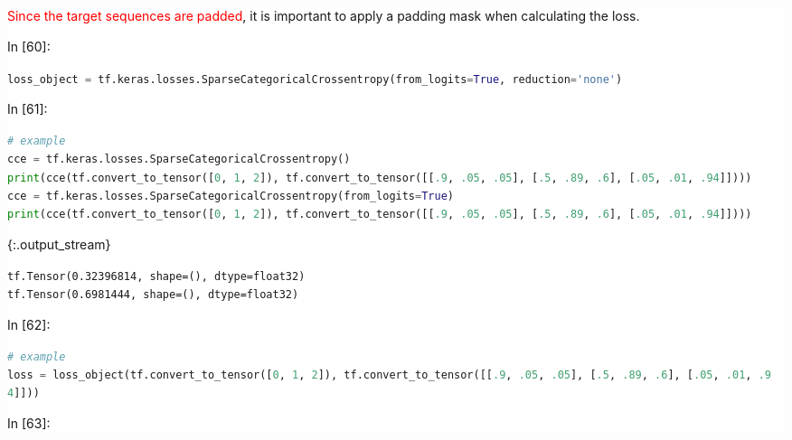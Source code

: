 <font color=red>Since the target sequences are padded</font>, it is important to apply a padding mask when calculating the loss.

<div class="prompt input_prompt">
In&nbsp;[60]:
</div>

<div class="input_area" markdown="1">

```python
loss_object = tf.keras.losses.SparseCategoricalCrossentropy(from_logits=True, reduction='none')
```

</div>

<div class="prompt input_prompt">
In&nbsp;[61]:
</div>

<div class="input_area" markdown="1">

```python
# example
cce = tf.keras.losses.SparseCategoricalCrossentropy()
print(cce(tf.convert_to_tensor([0, 1, 2]), tf.convert_to_tensor([[.9, .05, .05], [.5, .89, .6], [.05, .01, .94]])))
cce = tf.keras.losses.SparseCategoricalCrossentropy(from_logits=True)
print(cce(tf.convert_to_tensor([0, 1, 2]), tf.convert_to_tensor([[.9, .05, .05], [.5, .89, .6], [.05, .01, .94]])))
```

</div>

{:.output_stream}

```
tf.Tensor(0.32396814, shape=(), dtype=float32)
tf.Tensor(0.6981444, shape=(), dtype=float32)

```

<div class="prompt input_prompt">
In&nbsp;[62]:
</div>

<div class="input_area" markdown="1">

```python
# example
loss = loss_object(tf.convert_to_tensor([0, 1, 2]), tf.convert_to_tensor([[.9, .05, .05], [.5, .89, .6], [.05, .01, .94]]))
```

</div>

<div class="prompt input_prompt">
In&nbsp;[63]:
</div>

<div class="input_area" markdown="1">
